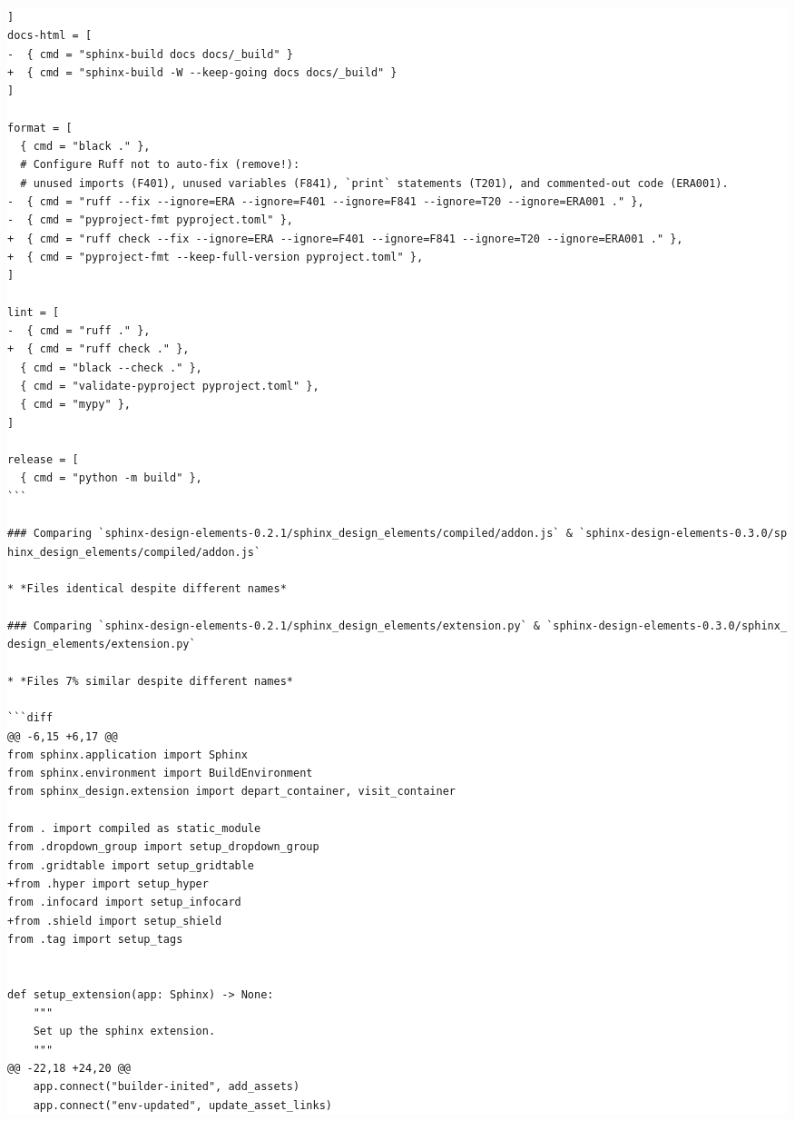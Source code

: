  ````
 ]
 docs-html = [
-  { cmd = "sphinx-build docs docs/_build" }
+  { cmd = "sphinx-build -W --keep-going docs docs/_build" }
 ]
 
 format = [
   { cmd = "black ." },
   # Configure Ruff not to auto-fix (remove!):
   # unused imports (F401), unused variables (F841), `print` statements (T201), and commented-out code (ERA001).
-  { cmd = "ruff --fix --ignore=ERA --ignore=F401 --ignore=F841 --ignore=T20 --ignore=ERA001 ." },
-  { cmd = "pyproject-fmt pyproject.toml" },
+  { cmd = "ruff check --fix --ignore=ERA --ignore=F401 --ignore=F841 --ignore=T20 --ignore=ERA001 ." },
+  { cmd = "pyproject-fmt --keep-full-version pyproject.toml" },
 ]
 
 lint = [
-  { cmd = "ruff ." },
+  { cmd = "ruff check ." },
   { cmd = "black --check ." },
   { cmd = "validate-pyproject pyproject.toml" },
   { cmd = "mypy" },
 ]
 
 release = [
   { cmd = "python -m build" },
```

### Comparing `sphinx-design-elements-0.2.1/sphinx_design_elements/compiled/addon.js` & `sphinx-design-elements-0.3.0/sphinx_design_elements/compiled/addon.js`

 * *Files identical despite different names*

### Comparing `sphinx-design-elements-0.2.1/sphinx_design_elements/extension.py` & `sphinx-design-elements-0.3.0/sphinx_design_elements/extension.py`

 * *Files 7% similar despite different names*

```diff
@@ -6,15 +6,17 @@
 from sphinx.application import Sphinx
 from sphinx.environment import BuildEnvironment
 from sphinx_design.extension import depart_container, visit_container
 
 from . import compiled as static_module
 from .dropdown_group import setup_dropdown_group
 from .gridtable import setup_gridtable
+from .hyper import setup_hyper
 from .infocard import setup_infocard
+from .shield import setup_shield
 from .tag import setup_tags
 
 
 def setup_extension(app: Sphinx) -> None:
     """
     Set up the sphinx extension.
     """
@@ -22,18 +24,20 @@
     app.connect("builder-inited", add_assets)
     app.connect("env-updated", update_asset_links)
 
 ````